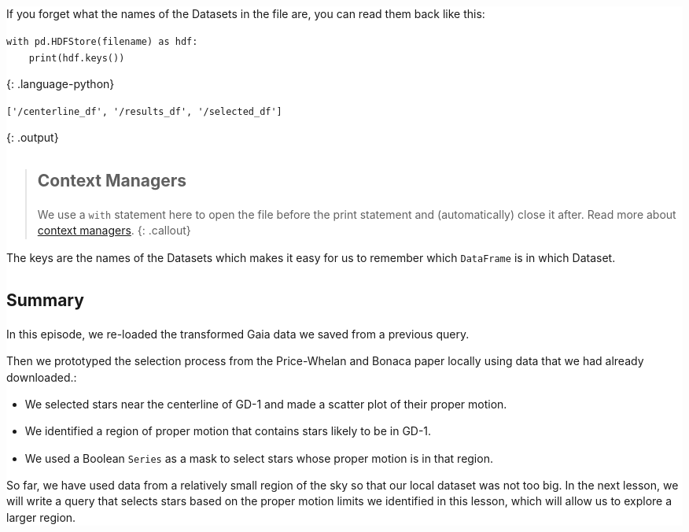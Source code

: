 If you forget what the names of the Datasets in the file are, you can
read them back like this:

~~~
with pd.HDFStore(filename) as hdf:
    print(hdf.keys())
~~~
{: .language-python}

~~~
['/centerline_df', '/results_df', '/selected_df']
~~~
{: .output}

> ## Context Managers
> We use a `with` statement here to open the file
> before the print statement and (automatically) close it after.  Read
> more about [context managers](https://book.pythontips.com/en/latest/context_managers.html).
{: .callout}

The keys are the names of the Datasets which makes it easy for us to remember which `DataFrame` is
in which Dataset.

## Summary

In this episode, we re-loaded the transformed Gaia data we saved from a previous query.

Then we prototyped the selection process from the Price-Whelan and Bonaca paper locally using data that we had already downloaded.:

* We selected stars near the centerline of GD-1 and made a scatter
plot of their proper motion.

* We identified a region of proper motion that contains stars likely
to be in GD-1.

* We used a Boolean `Series` as a mask to select stars whose proper
motion is in that region.

So far, we have used data from a relatively small region of the sky so that our local dataset was not too big. 
In the next lesson, we will write a query that selects stars based on
the proper motion limits we identified in this lesson, which will allow us to explore a larger region.
